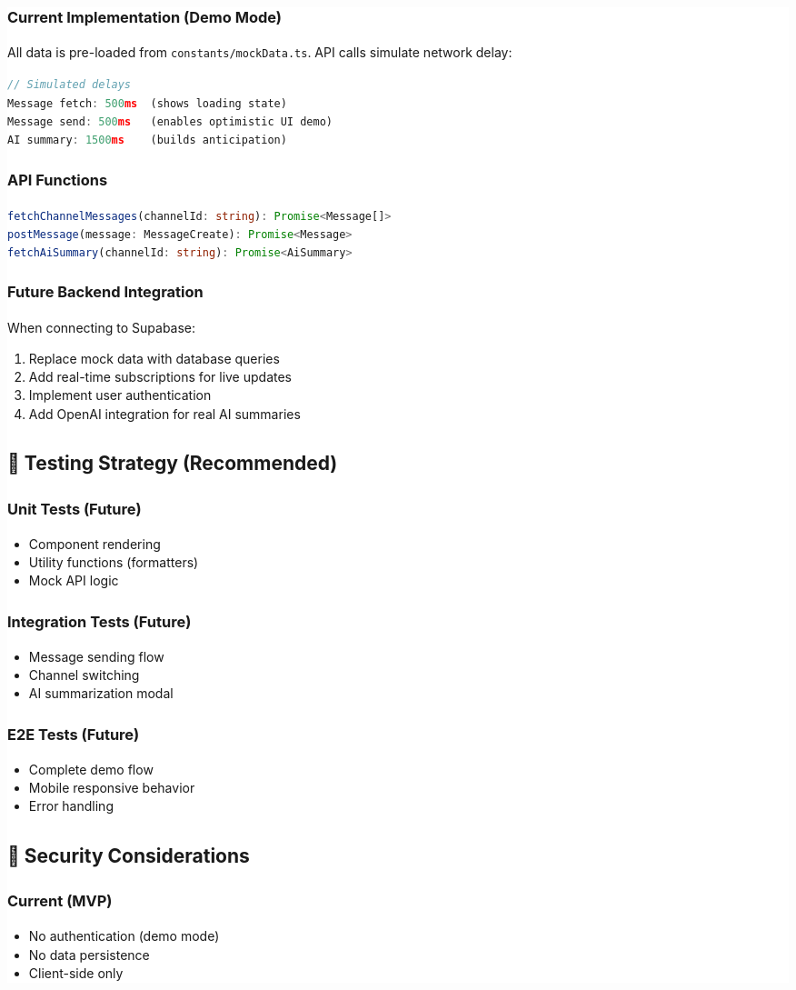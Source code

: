 ### Current Implementation (Demo Mode)

All data is pre-loaded from `constants/mockData.ts`. API calls simulate network delay:

```typescript
// Simulated delays
Message fetch: 500ms  (shows loading state)
Message send: 500ms   (enables optimistic UI demo)
AI summary: 1500ms    (builds anticipation)
```

### API Functions

```typescript
fetchChannelMessages(channelId: string): Promise<Message[]>
postMessage(message: MessageCreate): Promise<Message>
fetchAiSummary(channelId: string): Promise<AiSummary>
```

### Future Backend Integration

When connecting to Supabase:

1. Replace mock data with database queries
2. Add real-time subscriptions for live updates
3. Implement user authentication
4. Add OpenAI integration for real AI summaries

## 🧪 Testing Strategy (Recommended)

### Unit Tests (Future)
- Component rendering
- Utility functions (formatters)
- Mock API logic

### Integration Tests (Future)
- Message sending flow
- Channel switching
- AI summarization modal

### E2E Tests (Future)
- Complete demo flow
- Mobile responsive behavior
- Error handling

## 🔐 Security Considerations

### Current (MVP)
- No authentication (demo mode)
- No data persistence
- Client-side only
